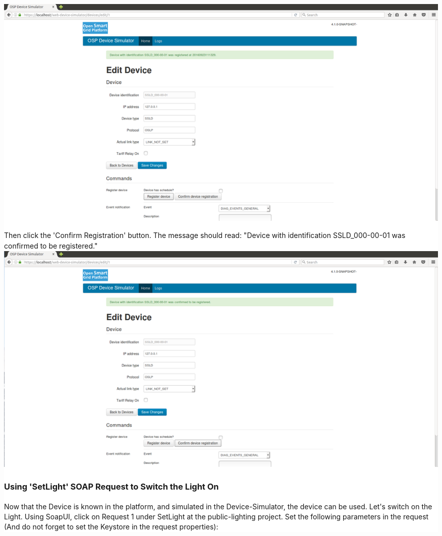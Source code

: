 ![alt text](./installation-script-screenshots/54.png)

Then click the 'Confirm Registration' button. The message should read: "Device with identification SSLD_000-00-01 was confirmed to be registered."
![alt text](./installation-script-screenshots/55.png)

### Using 'SetLight' SOAP Request to Switch the Light On
Now that the Device is known in the platform, and simulated in the Device-Simulator, the device can be used. Let's switch on the Light.
Using SoapUI, click on Request 1 under SetLight at the public-lighting project. Set the following parameters in the request (And do not forget to set the Keystore in the request properties):
